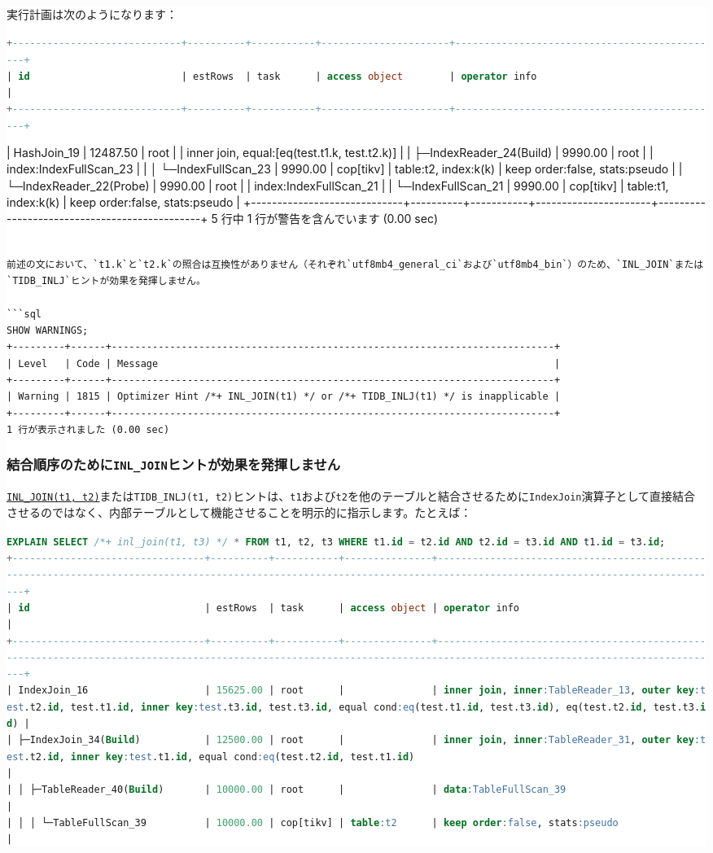実行計画は次のようになります：

```sql
+-----------------------------+----------+-----------+----------------------+----------------------------------------------+
| id                          | estRows  | task      | access object        | operator info                                |
+-----------------------------+----------+-----------+----------------------+----------------------------------------------+
```
| HashJoin_19                 | 12487.50 | root      |                      | inner join, equal:[eq(test.t1.k, test.t2.k)] |
| ├─IndexReader_24(Build)     | 9990.00  | root      |                      | index:IndexFullScan_23                       |
| │ └─IndexFullScan_23        | 9990.00  | cop[tikv] | table:t2, index:k(k) | keep order:false, stats:pseudo               |
| └─IndexReader_22(Probe)     | 9990.00  | root      |                      | index:IndexFullScan_21                       |
|   └─IndexFullScan_21        | 9990.00  | cop[tikv] | table:t1, index:k(k) | keep order:false, stats:pseudo               |
+-----------------------------+----------+-----------+----------------------+----------------------------------------------+
5 行中 1 行が警告を含んでいます (0.00 sec)
```

前述の文において、`t1.k`と`t2.k`の照合は互換性がありません（それぞれ`utf8mb4_general_ci`および`utf8mb4_bin`）のため、`INL_JOIN`または`TIDB_INLJ`ヒントが効果を発揮しません。

```sql
SHOW WARNINGS;
+---------+------+----------------------------------------------------------------------------+
| Level   | Code | Message                                                                    |
+---------+------+----------------------------------------------------------------------------+
| Warning | 1815 | Optimizer Hint /*+ INL_JOIN(t1) */ or /*+ TIDB_INLJ(t1) */ is inapplicable |
+---------+------+----------------------------------------------------------------------------+
1 行が表示されました (0.00 sec)
```

### 結合順序のために`INL_JOIN`ヒントが効果を発揮しません

[`INL_JOIN(t1, t2)`](#inl_joint1_name--tl_name-)または`TIDB_INLJ(t1, t2)`ヒントは、`t1`および`t2`を他のテーブルと結合させるために`IndexJoin`演算子として直接結合させるのではなく、内部テーブルとして機能させることを明示的に指示します。たとえば：

```sql
EXPLAIN SELECT /*+ inl_join(t1, t3) */ * FROM t1, t2, t3 WHERE t1.id = t2.id AND t2.id = t3.id AND t1.id = t3.id;
+---------------------------------+----------+-----------+---------------+-------------------------------------------------------------------------------------------------------------------------------------------------------------------------+
| id                              | estRows  | task      | access object | operator info                                                                                                                                                           |
+---------------------------------+----------+-----------+---------------+-------------------------------------------------------------------------------------------------------------------------------------------------------------------------+
| IndexJoin_16                    | 15625.00 | root      |               | inner join, inner:TableReader_13, outer key:test.t2.id, test.t1.id, inner key:test.t3.id, test.t3.id, equal cond:eq(test.t1.id, test.t3.id), eq(test.t2.id, test.t3.id) |
| ├─IndexJoin_34(Build)           | 12500.00 | root      |               | inner join, inner:TableReader_31, outer key:test.t2.id, inner key:test.t1.id, equal cond:eq(test.t2.id, test.t1.id)                                                     |
| │ ├─TableReader_40(Build)       | 10000.00 | root      |               | data:TableFullScan_39                                                                                                                                                   |
| │ │ └─TableFullScan_39          | 10000.00 | cop[tikv] | table:t2      | keep order:false, stats:pseudo                                                                                                                                          |
```